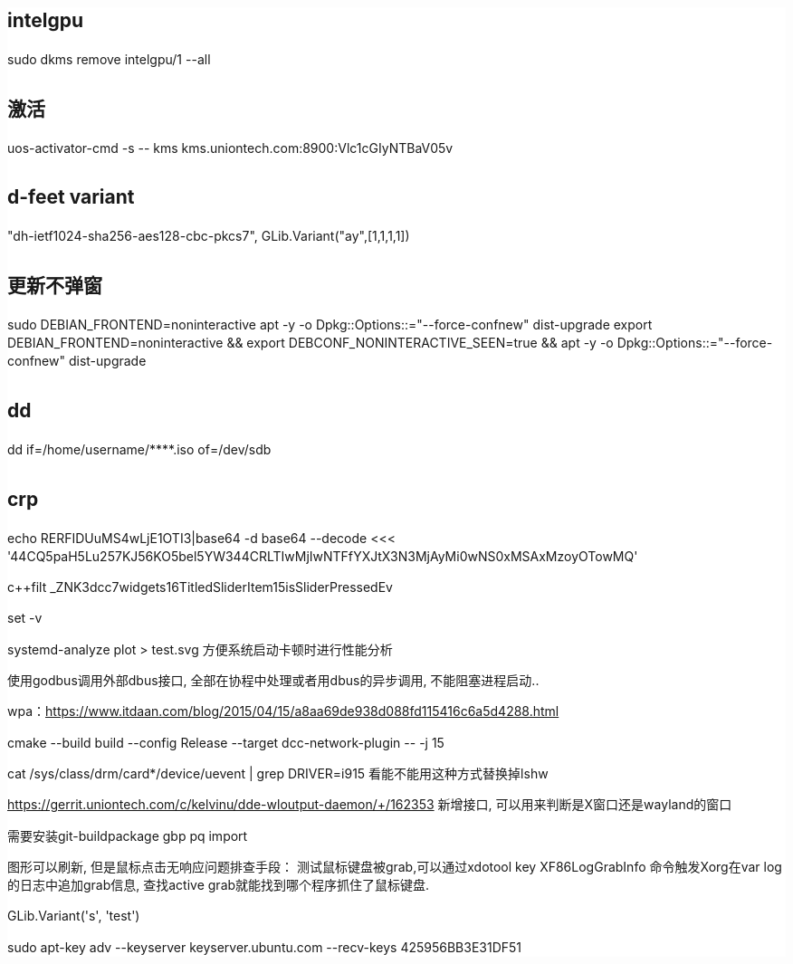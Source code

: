 ## intelgpu

sudo dkms remove intelgpu/1 --all

## 激活

uos-activator-cmd  -s  -- kms   kms.uniontech.com:8900:Vlc1cGIyNTBaV05v

## d-feet variant

"dh-ietf1024-sha256-aes128-cbc-pkcs7", GLib.Variant("ay",[1,1,1,1])

## 更新不弹窗

sudo DEBIAN_FRONTEND=noninteractive apt -y -o Dpkg::Options::="--force-confnew" dist-upgrade
export DEBIAN_FRONTEND=noninteractive && export DEBCONF_NONINTERACTIVE_SEEN=true && apt -y -o Dpkg::Options::="--force-confnew" dist-upgrade

## dd

dd if=/home/username/****.iso of=/dev/sdb

## crp

echo RERFIDUuMS4wLjE1OTI3|base64 -d
base64 --decode <<< '44CQ5paH5Lu257KJ56KO5bel5YW344CRLTIwMjIwNTFfYXJtX3N3MjAyMi0wNS0xMSAxMzoyOTowMQ'

c++filt _ZNK3dcc7widgets16TitledSliderItem15isSliderPressedEv

set -v

systemd-analyze plot > test.svg 方便系统启动卡顿时进行性能分析

使用godbus调用外部dbus接口, 全部在协程中处理或者用dbus的异步调用, 不能阻塞进程启动..

wpa：https://www.itdaan.com/blog/2015/04/15/a8aa69de938d088fd115416c6a5d4288.html

cmake --build build --config Release --target dcc-network-plugin -- -j 15

cat /sys/class/drm/card*/device/uevent | grep DRIVER=i915  看能不能用这种方式替换掉lshw

https://gerrit.uniontech.com/c/kelvinu/dde-wloutput-daemon/+/162353
新增接口, 可以用来判断是X窗口还是wayland的窗口

需要安装git-buildpackage
gbp pq import

图形可以刷新, 但是鼠标点击无响应问题排查手段：
测试鼠标键盘被grab,可以通过xdotool key XF86LogGrabInfo 命令触发Xorg在var log的日志中追加grab信息, 查找active grab就能找到哪个程序抓住了鼠标键盘.

GLib.Variant('s', 'test')

sudo apt-key adv --keyserver keyserver.ubuntu.com --recv-keys 425956BB3E31DF51
